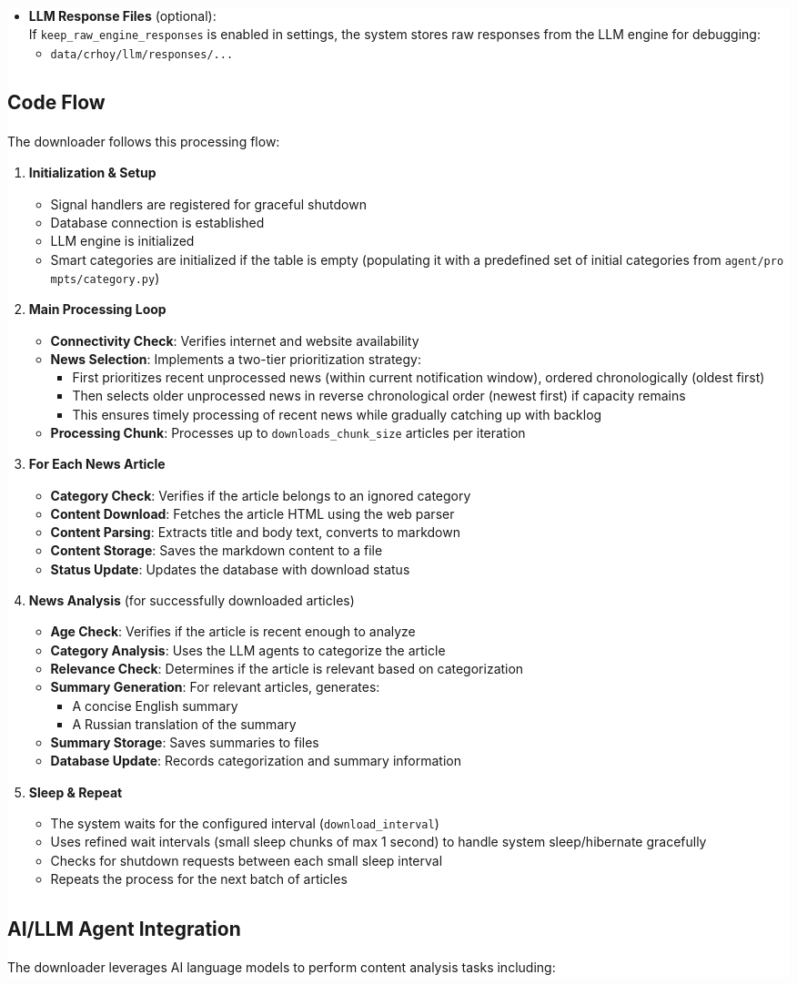 - **LLM Response Files** (optional):  
  If `keep_raw_engine_responses` is enabled in settings, the system stores raw responses from the LLM engine for debugging:
  - `data/crhoy/llm/responses/...`

## Code Flow

The downloader follows this processing flow:

1. **Initialization & Setup**
   - Signal handlers are registered for graceful shutdown
   - Database connection is established
   - LLM engine is initialized
   - Smart categories are initialized if the table is empty (populating it with a predefined set of initial categories from `agent/prompts/category.py`)

2. **Main Processing Loop**
   - **Connectivity Check**: Verifies internet and website availability
   - **News Selection**: Implements a two-tier prioritization strategy:
     - First prioritizes recent unprocessed news (within current notification window), ordered chronologically (oldest first)
     - Then selects older unprocessed news in reverse chronological order (newest first) if capacity remains
     - This ensures timely processing of recent news while gradually catching up with backlog
   - **Processing Chunk**: Processes up to `downloads_chunk_size` articles per iteration

3. **For Each News Article**
   - **Category Check**: Verifies if the article belongs to an ignored category
   - **Content Download**: Fetches the article HTML using the web parser
   - **Content Parsing**: Extracts title and body text, converts to markdown
   - **Content Storage**: Saves the markdown content to a file
   - **Status Update**: Updates the database with download status

4. **News Analysis** (for successfully downloaded articles)
   - **Age Check**: Verifies if the article is recent enough to analyze
   - **Category Analysis**: Uses the LLM agents to categorize the article
   - **Relevance Check**: Determines if the article is relevant based on categorization
   - **Summary Generation**: For relevant articles, generates:
     - A concise English summary
     - A Russian translation of the summary
   - **Summary Storage**: Saves summaries to files
   - **Database Update**: Records categorization and summary information

5. **Sleep & Repeat**
   - The system waits for the configured interval (`download_interval`)
   - Uses refined wait intervals (small sleep chunks of max 1 second) to handle system sleep/hibernate gracefully
   - Checks for shutdown requests between each small sleep interval
   - Repeats the process for the next batch of articles

## AI/LLM Agent Integration

The downloader leverages AI language models to perform content analysis tasks including:
